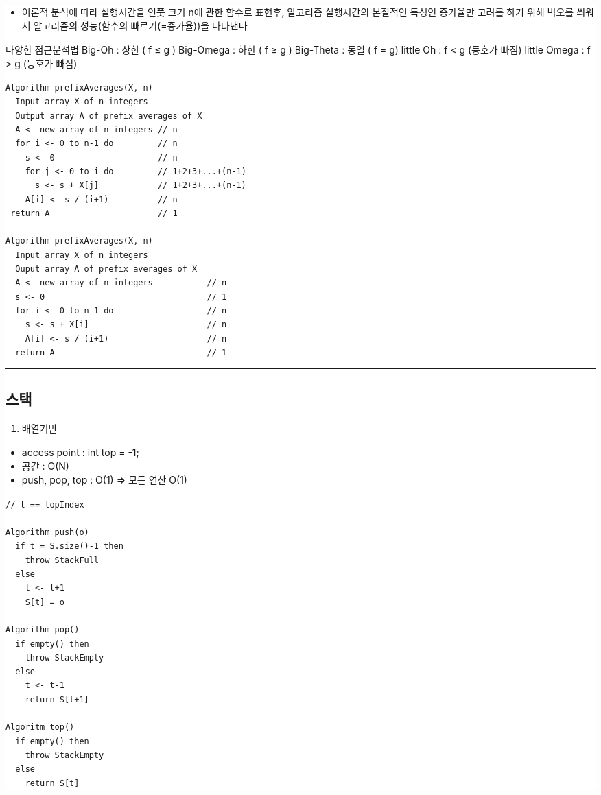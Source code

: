 - 이론적 분석에 따라 실행시간을 인풋 크기 n에 관한 함수로 표현후, 알고리즘 실행시간의 본질적인 특성인 증가율만 고려를 하기 위해 빅오를 씌워서 알고리즘의 성능(함수의 빠르기(=증가율))을 나타낸다

다양한 점근분석법
Big-Oh : 상한 ( f ≤ g )
Big-Omega : 하한 ( f ≥ g )
Big-Theta : 동일 ( f = g)
little Oh : f < g (등호가 빠짐)
little Omega : f > g (등호가 빠짐)


~~~
Algorithm prefixAverages(X, n)
  Input array X of n integers
  Output array A of prefix averages of X
  A <- new array of n integers // n
  for i <- 0 to n-1 do         // n
    s <- 0                     // n
    for j <- 0 to i do         // 1+2+3+...+(n-1) 
      s <- s + X[j]            // 1+2+3+...+(n-1)
    A[i] <- s / (i+1)          // n
 return A                      // 1
 
Algorithm prefixAverages(X, n)
  Input array X of n integers            
  Ouput array A of prefix averages of X
  A <- new array of n integers           // n
  s <- 0                                 // 1
  for i <- 0 to n-1 do                   // n
    s <- s + X[i]                        // n
    A[i] <- s / (i+1)                    // n
  return A                               // 1
~~~


---

## 스택

1. 배열기반
- access point : int top = -1;
- 공간 : O(N)
- push, pop, top : O(1)  => 모든 연산 O(1)
~~~
// t == topIndex

Algorithm push(o)
  if t = S.size()-1 then
    throw StackFull
  else
    t <- t+1
    S[t] = o

Algorithm pop()
  if empty() then
    throw StackEmpty
  else
    t <- t-1
    return S[t+1]

Algoritm top()
  if empty() then
    throw StackEmpty
  else
    return S[t]

~~~